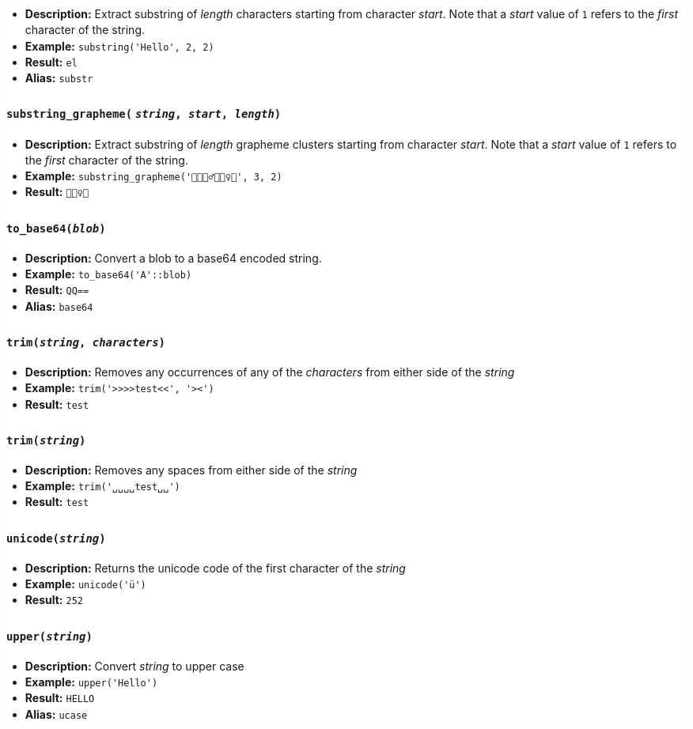 * **Description:** Extract substring of *length* characters starting from character *start*. Note that a *start* value of `1` refers to the *first* character of the string.
* **Example:** `substring('Hello', 2, 2)`
* **Result:** `el`
* **Alias:** `substr`


### `substring_grapheme(` *`string`*`, `*`start`*`, `*`length`*`)`

* **Description:** Extract substring of *length* grapheme clusters starting from character *start*. Note that a *start* value of `1` refers to the *first* character of the string.
* **Example:** `substring_grapheme('🦆🤦🏼‍♂️🤦🏽‍♀️🦆', 3, 2)`
* **Result:** `🤦🏽‍♀️🦆`


### `to_base64(`*`blob`*`)`

* **Description:** Convert a blob to a base64 encoded string.
* **Example:** `to_base64('A'::blob)`
* **Result:** `QQ==`
* **Alias:** `base64`


### `trim(`*`string`*`, `*`characters`*`)`

* **Description:** Removes any occurrences of any of the *characters* from either side of the *string*
* **Example:** `trim('>>>>test<<', '><')`
* **Result:** `test`


### `trim(`*`string`*`)`

* **Description:** Removes any spaces from either side of the *string*
* **Example:** `trim('␣␣␣␣test␣␣')`
* **Result:** `test`


### `unicode(`*`string`*`)`

* **Description:** Returns the unicode code of the first character of the *string*
* **Example:** `unicode('ü')`
* **Result:** `252`


### `upper(`*`string`*`)`

* **Description:** Convert *string* to upper case
* **Example:** `upper('Hello')`
* **Result:** `HELLO`
* **Alias:** `ucase`

